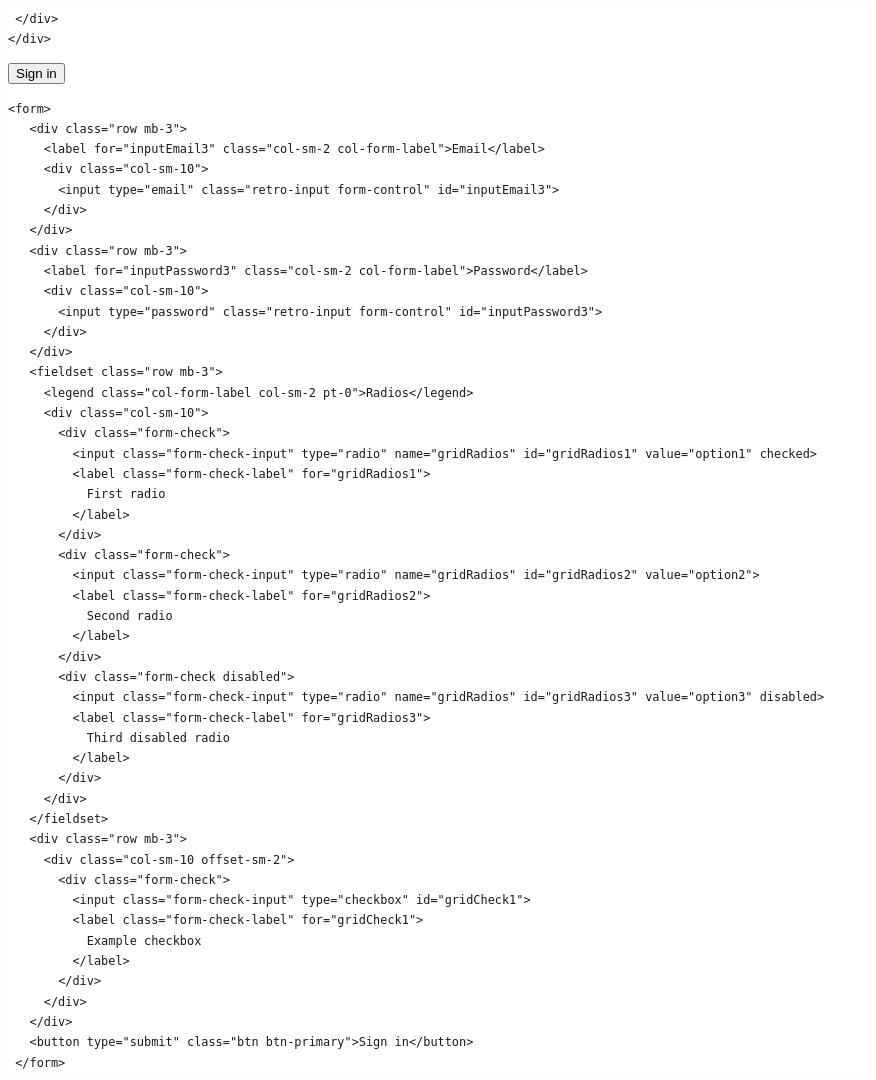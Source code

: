      </div>
    </div>
   </div>
   <button type="submit" class="btn btn-primary">Sign in</button>
  </form>
 </div>
 <div class="card-footer">
  <pre><code class="language-html">&lt;form&gt;
   &lt;div class=&quot;row mb-3&quot;&gt;
     &lt;label for=&quot;inputEmail3&quot; class=&quot;col-sm-2 col-form-label&quot;&gt;Email&lt;/label&gt;
     &lt;div class=&quot;col-sm-10&quot;&gt;
       &lt;input type=&quot;email&quot; class=&quot;retro-input form-control&quot; id=&quot;inputEmail3&quot;&gt;
     &lt;/div&gt;
   &lt;/div&gt;
   &lt;div class=&quot;row mb-3&quot;&gt;
     &lt;label for=&quot;inputPassword3&quot; class=&quot;col-sm-2 col-form-label&quot;&gt;Password&lt;/label&gt;
     &lt;div class=&quot;col-sm-10&quot;&gt;
       &lt;input type=&quot;password&quot; class=&quot;retro-input form-control&quot; id=&quot;inputPassword3&quot;&gt;
     &lt;/div&gt;
   &lt;/div&gt;
   &lt;fieldset class=&quot;row mb-3&quot;&gt;
     &lt;legend class=&quot;col-form-label col-sm-2 pt-0&quot;&gt;Radios&lt;/legend&gt;
     &lt;div class=&quot;col-sm-10&quot;&gt;
       &lt;div class=&quot;form-check&quot;&gt;
         &lt;input class=&quot;form-check-input&quot; type=&quot;radio&quot; name=&quot;gridRadios&quot; id=&quot;gridRadios1&quot; value=&quot;option1&quot; checked&gt;
         &lt;label class=&quot;form-check-label&quot; for=&quot;gridRadios1&quot;&gt;
           First radio
         &lt;/label&gt;
       &lt;/div&gt;
       &lt;div class=&quot;form-check&quot;&gt;
         &lt;input class=&quot;form-check-input&quot; type=&quot;radio&quot; name=&quot;gridRadios&quot; id=&quot;gridRadios2&quot; value=&quot;option2&quot;&gt;
         &lt;label class=&quot;form-check-label&quot; for=&quot;gridRadios2&quot;&gt;
           Second radio
         &lt;/label&gt;
       &lt;/div&gt;
       &lt;div class=&quot;form-check disabled&quot;&gt;
         &lt;input class=&quot;form-check-input&quot; type=&quot;radio&quot; name=&quot;gridRadios&quot; id=&quot;gridRadios3&quot; value=&quot;option3&quot; disabled&gt;
         &lt;label class=&quot;form-check-label&quot; for=&quot;gridRadios3&quot;&gt;
           Third disabled radio
         &lt;/label&gt;
       &lt;/div&gt;
     &lt;/div&gt;
   &lt;/fieldset&gt;
   &lt;div class=&quot;row mb-3&quot;&gt;
     &lt;div class=&quot;col-sm-10 offset-sm-2&quot;&gt;
       &lt;div class=&quot;form-check&quot;&gt;
         &lt;input class=&quot;form-check-input&quot; type=&quot;checkbox&quot; id=&quot;gridCheck1&quot;&gt;
         &lt;label class=&quot;form-check-label&quot; for=&quot;gridCheck1&quot;&gt;
           Example checkbox
         &lt;/label&gt;
       &lt;/div&gt;
     &lt;/div&gt;
   &lt;/div&gt;
   &lt;button type=&quot;submit&quot; class=&quot;btn btn-primary&quot;&gt;Sign in&lt;/button&gt;
 &lt;/form&gt;</code></pre>
 </div>